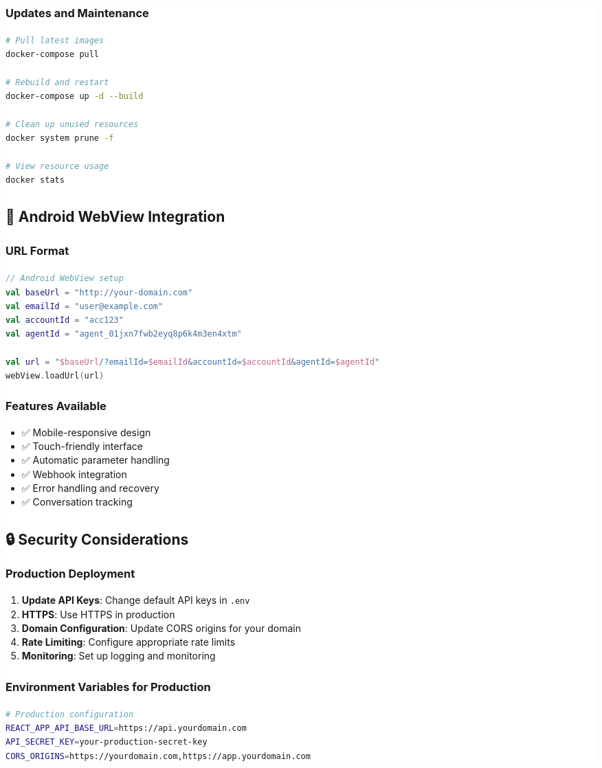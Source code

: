 ### Updates and Maintenance
```bash
# Pull latest images
docker-compose pull

# Rebuild and restart
docker-compose up -d --build

# Clean up unused resources
docker system prune -f

# View resource usage
docker stats
```

## 📱 Android WebView Integration

### URL Format
```kotlin
// Android WebView setup
val baseUrl = "http://your-domain.com"
val emailId = "user@example.com"
val accountId = "acc123"
val agentId = "agent_01jxn7fwb2eyq8p6k4m3en4xtm"

val url = "$baseUrl/?emailId=$emailId&accountId=$accountId&agentId=$agentId"
webView.loadUrl(url)
```

### Features Available
- ✅ Mobile-responsive design
- ✅ Touch-friendly interface
- ✅ Automatic parameter handling
- ✅ Webhook integration
- ✅ Error handling and recovery
- ✅ Conversation tracking

## 🔒 Security Considerations

### Production Deployment
1. **Update API Keys**: Change default API keys in `.env`
2. **HTTPS**: Use HTTPS in production
3. **Domain Configuration**: Update CORS origins for your domain
4. **Rate Limiting**: Configure appropriate rate limits
5. **Monitoring**: Set up logging and monitoring

### Environment Variables for Production
```bash
# Production configuration
REACT_APP_API_BASE_URL=https://api.yourdomain.com
API_SECRET_KEY=your-production-secret-key
CORS_ORIGINS=https://yourdomain.com,https://app.yourdomain.com
```

